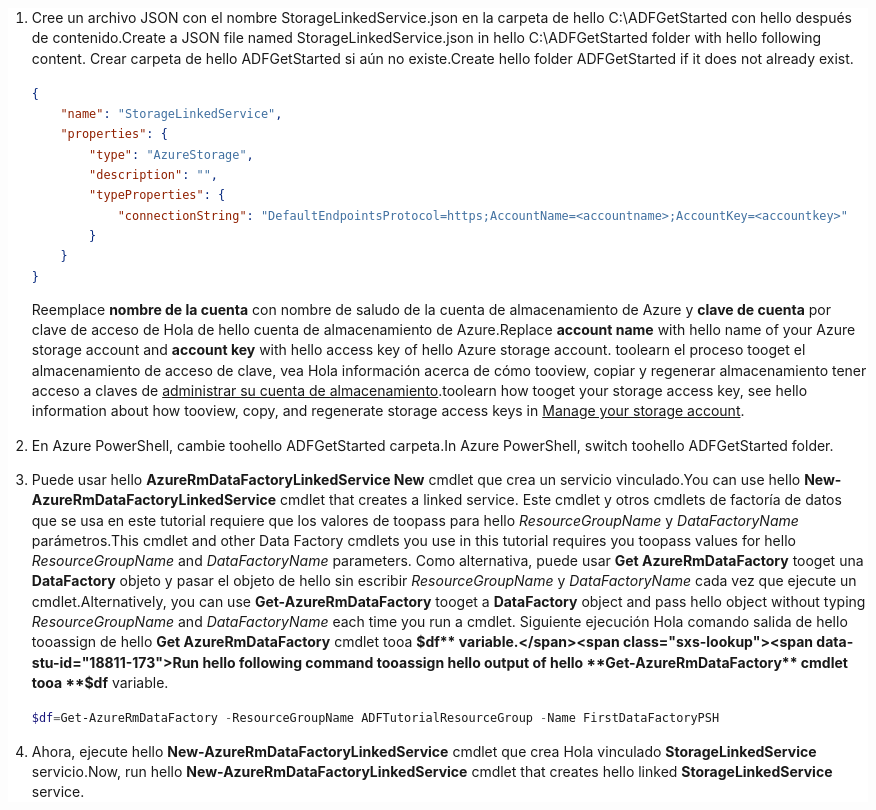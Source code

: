1. <span data-ttu-id="18811-165">Cree un archivo JSON con el nombre StorageLinkedService.json en la carpeta de hello C:\ADFGetStarted con hello después de contenido.</span><span class="sxs-lookup"><span data-stu-id="18811-165">Create a JSON file named StorageLinkedService.json in hello C:\ADFGetStarted folder with hello following content.</span></span> <span data-ttu-id="18811-166">Crear carpeta de hello ADFGetStarted si aún no existe.</span><span class="sxs-lookup"><span data-stu-id="18811-166">Create hello folder ADFGetStarted if it does not already exist.</span></span>

    ```json
    {
        "name": "StorageLinkedService",
        "properties": {
            "type": "AzureStorage",
            "description": "",
            "typeProperties": {
                "connectionString": "DefaultEndpointsProtocol=https;AccountName=<accountname>;AccountKey=<accountkey>"
            }
        }
    }
    ```
    <span data-ttu-id="18811-167">Reemplace **nombre de la cuenta** con nombre de saludo de la cuenta de almacenamiento de Azure y **clave de cuenta** por clave de acceso de Hola de hello cuenta de almacenamiento de Azure.</span><span class="sxs-lookup"><span data-stu-id="18811-167">Replace **account name** with hello name of your Azure storage account and **account key** with hello access key of hello Azure storage account.</span></span> <span data-ttu-id="18811-168">toolearn el proceso tooget el almacenamiento de acceso de clave, vea Hola información acerca de cómo tooview, copiar y regenerar almacenamiento tener acceso a claves de [administrar su cuenta de almacenamiento](../storage/common/storage-create-storage-account.md#manage-your-storage-account).</span><span class="sxs-lookup"><span data-stu-id="18811-168">toolearn how tooget your storage access key, see hello information about how tooview, copy, and regenerate storage access keys in [Manage your storage account](../storage/common/storage-create-storage-account.md#manage-your-storage-account).</span></span>
2. <span data-ttu-id="18811-169">En Azure PowerShell, cambie toohello ADFGetStarted carpeta.</span><span class="sxs-lookup"><span data-stu-id="18811-169">In Azure PowerShell, switch toohello ADFGetStarted folder.</span></span>
3. <span data-ttu-id="18811-170">Puede usar hello **AzureRmDataFactoryLinkedService New** cmdlet que crea un servicio vinculado.</span><span class="sxs-lookup"><span data-stu-id="18811-170">You can use hello **New-AzureRmDataFactoryLinkedService** cmdlet that creates a linked service.</span></span> <span data-ttu-id="18811-171">Este cmdlet y otros cmdlets de factoría de datos que se usa en este tutorial requiere que los valores de toopass para hello *ResourceGroupName* y *DataFactoryName* parámetros.</span><span class="sxs-lookup"><span data-stu-id="18811-171">This cmdlet and other Data Factory cmdlets you use in this tutorial requires you toopass values for hello *ResourceGroupName* and *DataFactoryName* parameters.</span></span> <span data-ttu-id="18811-172">Como alternativa, puede usar **Get AzureRmDataFactory** tooget una **DataFactory** objeto y pasar el objeto de hello sin escribir *ResourceGroupName* y  *DataFactoryName* cada vez que ejecute un cmdlet.</span><span class="sxs-lookup"><span data-stu-id="18811-172">Alternatively, you can use **Get-AzureRmDataFactory** tooget a **DataFactory** object and pass hello object without typing *ResourceGroupName* and *DataFactoryName* each time you run a cmdlet.</span></span> <span data-ttu-id="18811-173">Siguiente ejecución Hola comando salida de hello tooassign de hello **Get AzureRmDataFactory** cmdlet tooa **$df** variable.</span><span class="sxs-lookup"><span data-stu-id="18811-173">Run hello following command tooassign hello output of hello **Get-AzureRmDataFactory** cmdlet tooa **$df** variable.</span></span>

    ```PowerShell
    $df=Get-AzureRmDataFactory -ResourceGroupName ADFTutorialResourceGroup -Name FirstDataFactoryPSH
    ```
4. <span data-ttu-id="18811-174">Ahora, ejecute hello **New-AzureRmDataFactoryLinkedService** cmdlet que crea Hola vinculado **StorageLinkedService** servicio.</span><span class="sxs-lookup"><span data-stu-id="18811-174">Now, run hello **New-AzureRmDataFactoryLinkedService** cmdlet that creates hello linked **StorageLinkedService** service.</span></span>
